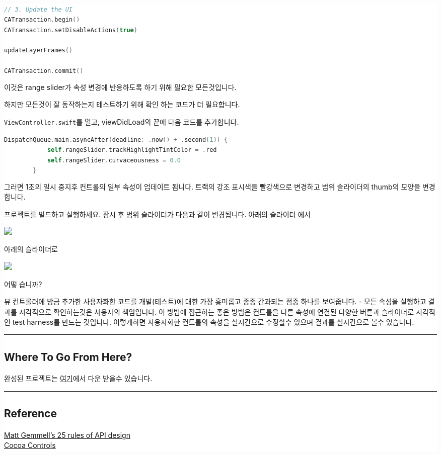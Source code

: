 ```swift
// 3. Update the UI
CATransaction.begin()
CATransaction.setDisableActions(true)

updateLayerFrames()

CATransaction.commit()
```

이것은 range slider가 속성 변경에 반응하도록 하기 위해 필요한 모든것입니다. 

하지만 모든것이 잘 동작하는지 테스트하기 위해 확인 하는 코드가 더 필요합니다.

`ViewController.swift`를 열고, viewDidLoad의 끝에 다음 코드를 추가합니다.

```swift
DispatchQueue.main.asyncAfter(deadline: .now() + .second(1)) {
            self.rangeSlider.trackHighlightTintColor = .red
            self.rangeSlider.curvaceousness = 0.0
        }
```

그러면 1초의 일시 중지후 컨트롤의 일부 속성이 업데이트 됩니다. 트랙의 강조 표시색을 빨강색으로 변경하고 범위 슬라이더의 thumb의 모양을 변경합니다.

프로젝트를 빌드하고 실행하세요. 잠시 후 범위 슬라이더가 다음과 같이 변경됩니다. 아래의 슬라이더 에서 

![](https://koenig-media.raywenderlich.com/uploads/2013/03/BlueSlider.png)

아래의 슬라이더로

![](https://koenig-media.raywenderlich.com/uploads/2013/03/RedSlider.png)

어떻 습니까?

뷰 컨트롤러에 방금 추가한 사용자화한 코드를 개발(테스트)에 대한 가장 흥미롭고 종종 간과되는 점중 하나를 보여줍니다. - 모든 속성을 실행하고 결과를 시각적으로 확인하는것은 사용자의 책임입니다. 이 방법에 접근하는 좋은 방법은 컨트롤을 다른 속성에 연결된 다양한 버튼과 슬라이더로 시각적인 test harness를 만드는 것입니다. 이렇게하면 사용자화한 컨트롤의 속성을 실시간으로 수정할수 있으며 결과를 실시간으로 볼수 있습니다.

---

<div id='section-id-747'/>

## Where To Go From Here? 

완성된 프로젝트는 [여기](https://koenig-media.raywenderlich.com/uploads/2014/08/CustomSliderExample-Swift-7.zip)에서 다운 받을수 있습니다.

---

<div id='section-id-753'/>

## Reference 

[Matt Gemmell’s 25 rules of API design](https://mattgemmell.com/api-design/)<br>
[Cocoa Controls](https://www.cocoacontrols.com/)


